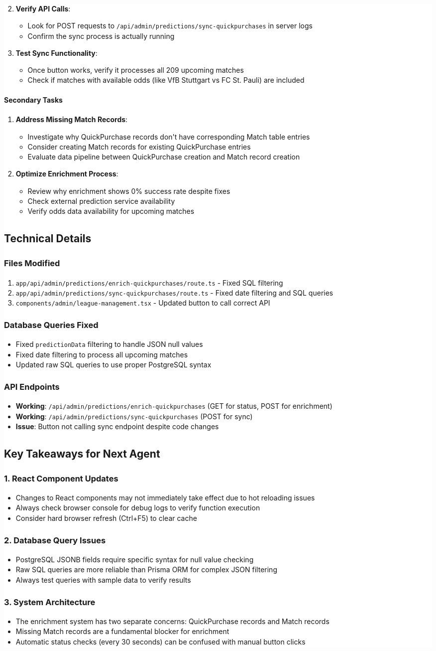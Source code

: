 2. **Verify API Calls**:
   - Look for POST requests to `/api/admin/predictions/sync-quickpurchases` in server logs
   - Confirm the sync process is actually running

3. **Test Sync Functionality**:
   - Once button works, verify it processes all 209 upcoming matches
   - Check if matches with available odds (like VfB Stuttgart vs FC St. Pauli) are included

#### Secondary Tasks
1. **Address Missing Match Records**:
   - Investigate why QuickPurchase records don't have corresponding Match table entries
   - Consider creating Match records for existing QuickPurchase entries
   - Evaluate data pipeline between QuickPurchase creation and Match record creation

2. **Optimize Enrichment Process**:
   - Review why enrichment shows 0% success rate despite fixes
   - Check external prediction service availability
   - Verify odds data availability for upcoming matches

## Technical Details

### Files Modified
1. `app/api/admin/predictions/enrich-quickpurchases/route.ts` - Fixed SQL filtering
2. `app/api/admin/predictions/sync-quickpurchases/route.ts` - Fixed date filtering and SQL queries
3. `components/admin/league-management.tsx` - Updated button to call correct API

### Database Queries Fixed
- Fixed `predictionData` filtering to handle JSON null values
- Fixed date filtering to process all upcoming matches
- Updated raw SQL queries to use proper PostgreSQL syntax

### API Endpoints
- **Working**: `/api/admin/predictions/enrich-quickpurchases` (GET for status, POST for enrichment)
- **Working**: `/api/admin/predictions/sync-quickpurchases` (POST for sync)
- **Issue**: Button not calling sync endpoint despite code changes

## Key Takeaways for Next Agent

### 1. **React Component Updates**
- Changes to React components may not immediately take effect due to hot reloading issues
- Always check browser console for debug logs to verify function execution
- Consider hard browser refresh (Ctrl+F5) to clear cache

### 2. **Database Query Issues**
- PostgreSQL JSONB fields require specific syntax for null value checking
- Raw SQL queries are more reliable than Prisma ORM for complex JSON filtering
- Always test queries with sample data to verify results

### 3. **System Architecture**
- The enrichment system has two separate concerns: QuickPurchase records and Match records
- Missing Match records are a fundamental blocker for enrichment
- Automatic status checks (every 30 seconds) can be confused with manual button clicks
